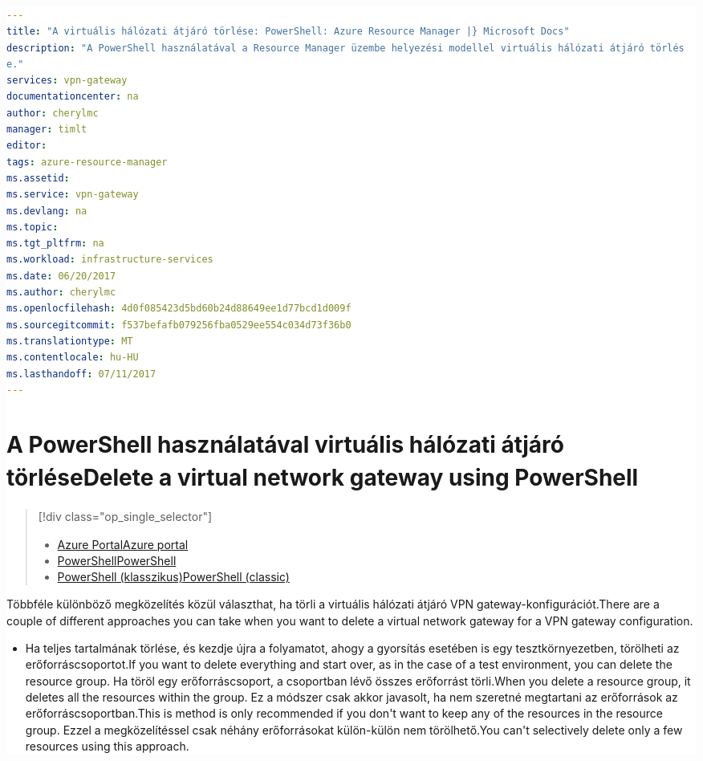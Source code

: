 ```yaml
---
title: "A virtuális hálózati átjáró törlése: PowerShell: Azure Resource Manager |} Microsoft Docs"
description: "A PowerShell használatával a Resource Manager üzembe helyezési modellel virtuális hálózati átjáró törlése."
services: vpn-gateway
documentationcenter: na
author: cherylmc
manager: timlt
editor: 
tags: azure-resource-manager
ms.assetid: 
ms.service: vpn-gateway
ms.devlang: na
ms.topic: 
ms.tgt_pltfrm: na
ms.workload: infrastructure-services
ms.date: 06/20/2017
ms.author: cherylmc
ms.openlocfilehash: 4d0f085423d5bd60b24d88649ee1d77bcd1d009f
ms.sourcegitcommit: f537befafb079256fba0529ee554c034d73f36b0
ms.translationtype: MT
ms.contentlocale: hu-HU
ms.lasthandoff: 07/11/2017
---
```

# <a name="delete-a-virtual-network-gateway-using-powershell"></a><span data-ttu-id="a4330-103">A PowerShell használatával virtuális hálózati átjáró törlése</span><span class="sxs-lookup"><span data-stu-id="a4330-103">Delete a virtual network gateway using PowerShell</span></span>
> [!div class="op_single_selector"]
> * [<span data-ttu-id="a4330-104">Azure Portal</span><span class="sxs-lookup"><span data-stu-id="a4330-104">Azure portal</span></span>](vpn-gateway-delete-vnet-gateway-portal.md)
> * [<span data-ttu-id="a4330-105">PowerShell</span><span class="sxs-lookup"><span data-stu-id="a4330-105">PowerShell</span></span>](vpn-gateway-delete-vnet-gateway-powershell.md)
> * [<span data-ttu-id="a4330-106">PowerShell (klasszikus)</span><span class="sxs-lookup"><span data-stu-id="a4330-106">PowerShell (classic)</span></span>](vpn-gateway-delete-vnet-gateway-classic-powershell.md)
>
>

<span data-ttu-id="a4330-107">Többféle különböző megközelítés közül választhat, ha törli a virtuális hálózati átjáró VPN gateway-konfigurációt.</span><span class="sxs-lookup"><span data-stu-id="a4330-107">There are a couple of different approaches you can take when you want to delete a virtual network gateway for a VPN gateway configuration.</span></span>

- <span data-ttu-id="a4330-108">Ha teljes tartalmának törlése, és kezdje újra a folyamatot, ahogy a gyorsítás esetében is egy tesztkörnyezetben, törölheti az erőforráscsoportot.</span><span class="sxs-lookup"><span data-stu-id="a4330-108">If you want to delete everything and start over, as in the case of a test environment, you can delete the resource group.</span></span> <span data-ttu-id="a4330-109">Ha töröl egy erőforráscsoport, a csoportban lévő összes erőforrást törli.</span><span class="sxs-lookup"><span data-stu-id="a4330-109">When you delete a resource group, it deletes all the resources within the group.</span></span> <span data-ttu-id="a4330-110">Ez a módszer csak akkor javasolt, ha nem szeretné megtartani az erőforrások az erőforráscsoportban.</span><span class="sxs-lookup"><span data-stu-id="a4330-110">This is method is only recommended if you don't want to keep any of the resources in the resource group.</span></span> <span data-ttu-id="a4330-111">Ezzel a megközelítéssel csak néhány erőforrásokat külön-külön nem törölhető.</span><span class="sxs-lookup"><span data-stu-id="a4330-111">You can't selectively delete only a few resources using this approach.</span></span>
